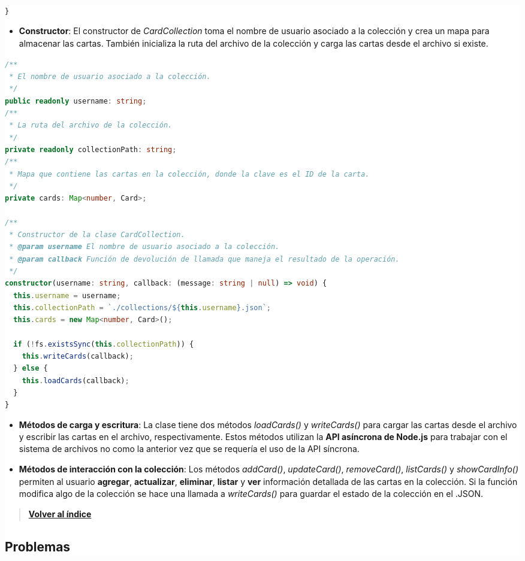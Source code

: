 ```ts
}
```

- **Constructor**: El constructor de *CardCollection* toma el nombre de usuario asociado a la colección y crea un mapa para almacenar las cartas. También inicializa la ruta del archivo de la colección y carga las cartas desde el archivo si existe.

```ts
/**
 * El nombre de usuario asociado a la colección.
 */
public readonly username: string;
/**
 * La ruta del archivo de la colección.
 */
private readonly collectionPath: string;
/**
 * Mapa que contiene las cartas en la colección, donde la clave es el ID de la carta.
 */
private cards: Map<number, Card>;

/**
 * Constructor de la clase CardCollection.
 * @param username El nombre de usuario asociado a la colección.
 * @param callback Función de devolución de llamada que maneja el resultado de la operación.
 */
constructor(username: string, callback: (message: string | null) => void) {
  this.username = username;
  this.collectionPath = `./collections/${this.username}.json`;
  this.cards = new Map<number, Card>();

  if (!fs.existsSync(this.collectionPath)) {
    this.writeCards(callback);
  } else {
    this.loadCards(callback);
  }
}
```

- **Métodos de carga y escritura**: La clase tiene dos métodos *loadCards()* y *writeCards()* para cargar las cartas desde el archivo y escribir las cartas en el archivo, respectivamente. Estos métodos utilizan la **API asíncrona de Node.js** para trabajar con el sistema de archivos no como la anterior vez que se requería el uso de la API síncrona.

- **Métodos de interacción con la colección**: Los métodos *addCard()*, *updateCard()*, *removeCard()*, *listCards()* y *showCardInfo()* permiten al usuario **agregar**, **actualizar**, **eliminar**, **listar** y **ver** información detallada de las cartas en la colección. Si la función modifica algo de la colección se hace una llamada a *writeCards()* para guardar el estado de la colección en el .JSON.

> **[Volver al índice](#índice)**

## Problemas
